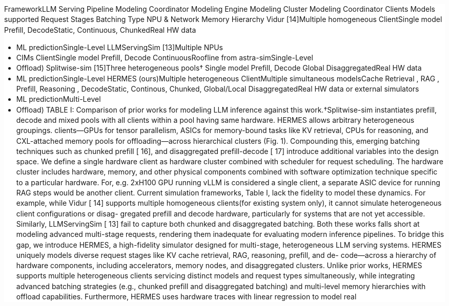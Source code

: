 FrameworkLLM Serving Pipeline Modeling
Coordinator Modeling Engine Modeling Cluster Modeling
Coordinator Clients Models supported Request Stages Batching Type NPU & Network Memory Hierarchy
Vidur [14]Multiple
homogeneous ClientSingle model Prefill, DecodeStatic, Continuous,
ChunkedReal HW data
+ ML predictionSingle-Level
LLMServingSim [13]Multiple NPUs
+ CIMs ClientSingle model Prefill, Decode ContinuousRoofline
from astra-simSingle-Level
+ Offload)
Splitwise-sim [15]Three
heterogeneous pools† Single model Prefill, Decode Global DisaggregatedReal HW data
+ ML predictionSingle-Level
HERMES (ours)Multiple
heterogeneous ClientMultiple
simultaneous modelsCache Retrieval ,
RAG , Prefill,
Reasoning , DecodeStatic, Continous,
Chunked,
Global/Local
DisaggregatedReal HW data or
external simulators
+ ML predictionMulti-Level
+ Offload)
TABLE I: Comparison of prior works for modeling LLM inference against this work.†Splitwise-sim instantiates prefill, decode
and mixed pools with all clients within a pool having same hardware. HERMES allows arbitrary heterogeneous groupings.
clients—GPUs for tensor parallelism, ASICs for memory-bound
tasks like KV retrieval, CPUs for reasoning, and CXL-attached
memory pools for offloading—across hierarchical clusters
(Fig. 1). Compounding this, emerging batching techniques such
as chunked prefill [ 16], and disaggregated prefill-decode [ 17]
introduce additional variables into the design space. We define
a single hardware client as hardware cluster combined with
scheduler for request scheduling. The hardware cluster includes
hardware, memory, and other physical components combined
with software optimization technique specific to a particular
hardware. For, e.g. 2xH100 GPU running vLLM is considered
a single client, a separate ASIC device for running RAG steps
would be another client.
Current simulation frameworks, Table I, lack the fidelity to
model these dynamics. For example, while Vidur [ 14] supports
multiple homogeneous clients(for existing system only), it
cannot simulate heterogeneous client configurations or disag-
gregated prefill and decode hardware, particularly for systems
that are not yet accessible. Similarly, LLMServingSim [ 13] fail
to capture both chunked and disaggregated batching. Both these
works falls short at modeling advanced multi-stage requests,
rendering them inadequate for evaluating modern inference
pipelines.
To bridge this gap, we introduce HERMES, a high-fidelity
simulator designed for multi-stage, heterogeneous LLM serving
systems. HERMES uniquely models diverse request stages
like KV cache retrieval, RAG, reasoning, prefill, and de-
code—across a hierarchy of hardware components, including
accelerators, memory nodes, and disaggregated clusters. Unlike
prior works, HERMES supports multiple heterogeneous clients
servicing distinct models and request types simultaneously,
while integrating advanced batching strategies (e.g., chunked
prefill and disaggregated batching) and multi-level memory
hierarchies with offload capabilities. Furthermore, HERMES
uses hardware traces with linear regression to model real